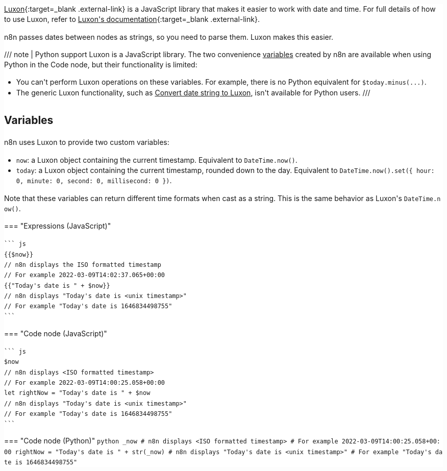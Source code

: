 [Luxon](https://github.com/moment/luxon/){:target=_blank .external-link} is a JavaScript library that makes it easier to work with date and time. For full details of how to use Luxon, refer to [Luxon's documentation](https://moment.github.io/luxon/#/?id=luxon){:target=_blank .external-link}. 

n8n passes dates between nodes as strings, so you need to parse them. Luxon makes this easier.

/// note | Python support
Luxon is a JavaScript library. The two convenience [variables](#variables) created by n8n are available when using Python in the Code node, but their functionality is limited:

* You can't perform Luxon operations on these variables. For example, there is no Python equivalent for `$today.minus(...)`.
* The generic Luxon functionality, such as [Convert date string to Luxon](#convert-date-string-to-luxon), isn't available for Python users.
///	


## Variables

n8n uses Luxon to provide two custom variables:

- `now`: a Luxon object containing the current timestamp. Equivalent to `DateTime.now()`.
- `today`: a Luxon object containing the current timestamp, rounded down to the day. Equivalent to `DateTime.now().set({ hour: 0, minute: 0, second: 0, millisecond: 0 })`.

Note that these variables can return different time formats when cast as a string. This is the same behavior as Luxon's `DateTime.now()`.

=== "Expressions (JavaScript)"

	``` js
	{{$now}}
	// n8n displays the ISO formatted timestamp
	// For example 2022-03-09T14:02:37.065+00:00
	{{"Today's date is " + $now}}
	// n8n displays "Today's date is <unix timestamp>"
	// For example "Today's date is 1646834498755"
	```

=== "Code node (JavaScript)"

	``` js
	$now
	// n8n displays <ISO formatted timestamp>
	// For example 2022-03-09T14:00:25.058+00:00
	let rightNow = "Today's date is " + $now
	// n8n displays "Today's date is <unix timestamp>"
	// For example "Today's date is 1646834498755"
	```
=== "Code node (Python)"
	``` python
	_now
	# n8n displays <ISO formatted timestamp>
	# For example 2022-03-09T14:00:25.058+00:00
	rightNow = "Today's date is " + str(_now)
	# n8n displays "Today's date is <unix timestamp>"
	# For example "Today's date is 1646834498755"
	```
